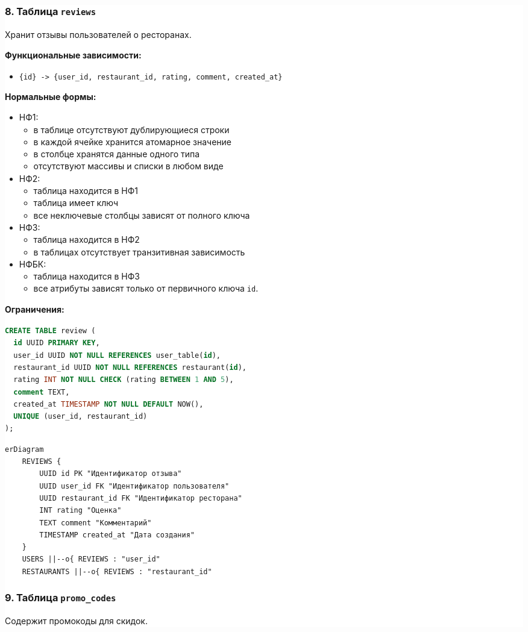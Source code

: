 ### 8. **Таблица `reviews`**

Хранит отзывы пользователей о ресторанах.

**Функциональные зависимости:**
- `{id} -> {user_id, restaurant_id, rating, comment, created_at}`

**Нормальные формы:**
- НФ1:
  - в таблице отсутствуют дублирующиеся строки
  - в каждой ячейке хранится атомарное значение
  - в столбце хранятся данные одного типа
  - отсутствуют массивы и списки в любом виде
- НФ2:
  - таблица находится в НФ1
  - таблица имеет ключ
  - все неключевые столбцы зависят от полного ключа
- НФ3:
  - таблица находится в НФ2
  - в таблицах отсутствует транзитивная зависимость
- НФБК: 
    - таблица находится в НФ3
    - все атрибуты зависят только от первичного ключа `id`.

**Ограничения:**
```sql
CREATE TABLE review (
  id UUID PRIMARY KEY,
  user_id UUID NOT NULL REFERENCES user_table(id),
  restaurant_id UUID NOT NULL REFERENCES restaurant(id),
  rating INT NOT NULL CHECK (rating BETWEEN 1 AND 5),
  comment TEXT,
  created_at TIMESTAMP NOT NULL DEFAULT NOW(),
  UNIQUE (user_id, restaurant_id)
);
```

```mermaid
erDiagram
    REVIEWS {
        UUID id PK "Идентификатор отзыва"
        UUID user_id FK "Идентификатор пользователя"
        UUID restaurant_id FK "Идентификатор ресторана"
        INT rating "Оценка"
        TEXT comment "Комментарий"
        TIMESTAMP created_at "Дата создания"
    }
    USERS ||--o{ REVIEWS : "user_id"
    RESTAURANTS ||--o{ REVIEWS : "restaurant_id"
```

### 9. **Таблица `promo_codes`**

Содержит промокоды для скидок.

